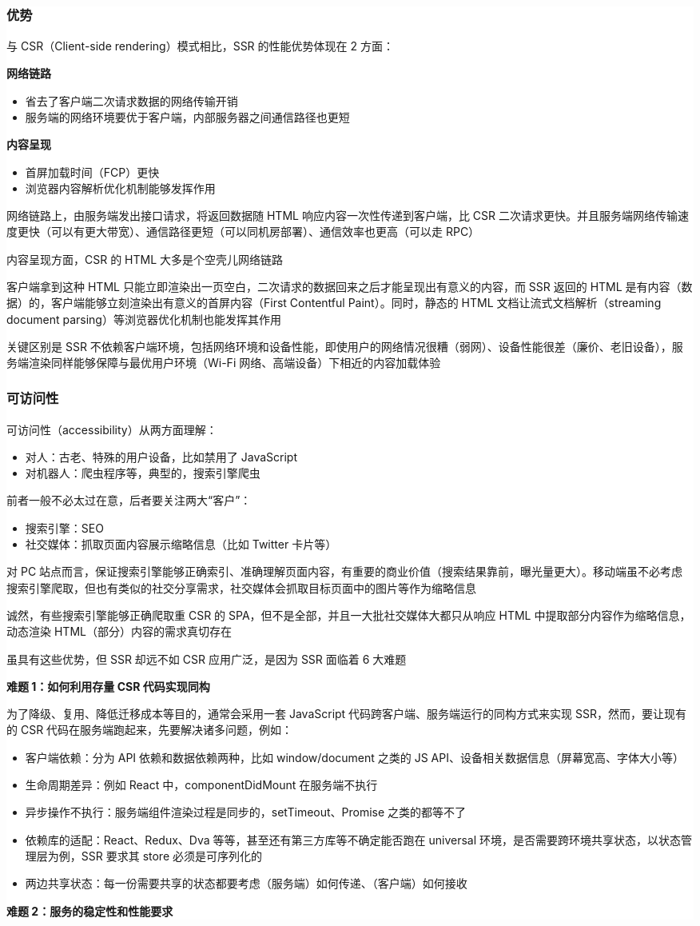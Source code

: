 ### 优势

与 CSR（Client-side rendering）模式相比，SSR 的性能优势体现在 2 方面：

**网络链路**

- 省去了客户端二次请求数据的网络传输开销
- 服务端的网络环境要优于客户端，内部服务器之间通信路径也更短

**内容呈现**

- 首屏加载时间（FCP）更快
- 浏览器内容解析优化机制能够发挥作用

网络链路上，由服务端发出接口请求，将返回数据随 HTML 响应内容一次性传递到客户端，比 CSR 二次请求更快。并且服务端网络传输速度更快（可以有更大带宽）、通信路径更短（可以同机房部署）、通信效率也更高（可以走 RPC）

内容呈现方面，CSR 的 HTML 大多是个空壳儿网络链路

客户端拿到这种 HTML 只能立即渲染出一页空白，二次请求的数据回来之后才能呈现出有意义的内容，而 SSR 返回的 HTML 是有内容（数据）的，客户端能够立刻渲染出有意义的首屏内容（First Contentful Paint）。同时，静态的 HTML 文档让流式文档解析（streaming document parsing）等浏览器优化机制也能发挥其作用

关键区别是 SSR 不依赖客户端环境，包括网络环境和设备性能，即使用户的网络情况很糟（弱网）、设备性能很差（廉价、老旧设备），服务端渲染同样能够保障与最优用户环境（Wi-Fi 网络、高端设备）下相近的内容加载体验

### 可访问性

可访问性（accessibility）从两方面理解：

- 对人：古老、特殊的用户设备，比如禁用了 JavaScript
- 对机器人：爬虫程序等，典型的，搜索引擎爬虫

前者一般不必太过在意，后者要关注两大“客户”：

- 搜索引擎：SEO
- 社交媒体：抓取页面内容展示缩略信息（比如 Twitter 卡片等）

对 PC 站点而言，保证搜索引擎能够正确索引、准确理解页面内容，有重要的商业价值（搜索结果靠前，曝光量更大）。移动端虽不必考虑搜索引擎爬取，但也有类似的社交分享需求，社交媒体会抓取目标页面中的图片等作为缩略信息

诚然，有些搜索引擎能够正确爬取重 CSR 的 SPA，但不是全部，并且一大批社交媒体大都只从响应 HTML 中提取部分内容作为缩略信息，动态渲染 HTML（部分）内容的需求真切存在

虽具有这些优势，但 SSR 却远不如 CSR 应用广泛，是因为 SSR 面临着 6 大难题

**难题 1：如何利用存量 CSR 代码实现同构**

为了降级、复用、降低迁移成本等目的，通常会采用一套 JavaScript 代码跨客户端、服务端运行的同构方式来实现 SSR，然而，要让现有的 CSR 代码在服务端跑起来，先要解决诸多问题，例如：

- 客户端依赖：分为 API 依赖和数据依赖两种，比如 window/document 之类的 JS API、设备相关数据信息（屏幕宽高、字体大小等）

- 生命周期差异：例如 React 中，componentDidMount 在服务端不执行

- 异步操作不执行：服务端组件渲染过程是同步的，setTimeout、Promise 之类的都等不了

- 依赖库的适配：React、Redux、Dva 等等，甚至还有第三方库等不确定能否跑在 universal 环境，是否需要跨环境共享状态，以状态管理层为例，SSR 要求其 store 必须是可序列化的

- 两边共享状态：每一份需要共享的状态都要考虑（服务端）如何传递、（客户端）如何接收

**难题 2：服务的稳定性和性能要求**
